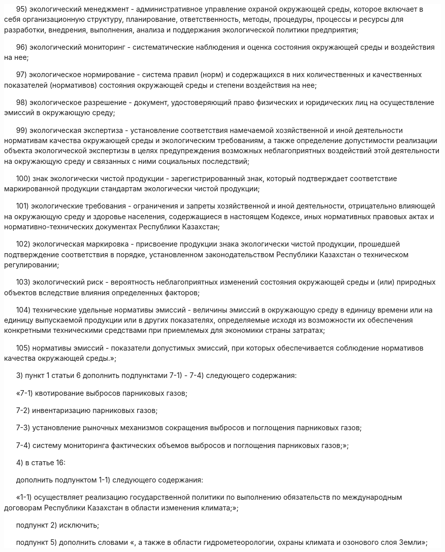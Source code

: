       95) экологический менеджмент - административное управление охраной окружающей среды, которое включает в себя организационную структуру, планирование, ответственность, методы, процедуры, процессы и ресурсы для разработки, внедрения, выполнения, анализа и поддержания экологической политики предприятия;

      96) экологический мониторинг - систематические наблюдения и оценка состояния окружающей среды и воздействия на нее;

      97) экологическое нормирование - система правил (норм) и содержащихся в них количественных и качественных показателей (нормативов) состояния окружающей среды и степени воздействия на нее;

      98) экологическое разрешение - документ, удостоверяющий право физических и юридических лиц на осуществление эмиссий в окружающую среду;

      99) экологическая экспертиза - установление соответствия намечаемой хозяйственной и иной деятельности нормативам качества окружающей среды и экологическим требованиям, а также определение допустимости реализации объекта экологической экспертизы в целях предупреждения возможных неблагоприятных воздействий этой деятельности на окружающую среду и связанных с ними социальных последствий;

      100) знак экологически чистой продукции - зарегистрированный знак, который подтверждает соответствие маркированной продукции стандартам экологически чистой продукции;

      101) экологические требования - ограничения и запреты хозяйственной и иной деятельности, отрицательно влияющей на окружающую среду и здоровье населения, содержащиеся в настоящем Кодексе, иных нормативных правовых актах и нормативно-технических документах Республики Казахстан;

      102) экологическая маркировка - присвоение продукции знака экологически чистой продукции, прошедшей подтверждение соответствия в порядке, установленном законодательством Республики Казахстан о техническом регулировании;

      103) экологический риск - вероятность неблагоприятных изменений состояния окружающей среды и (или) природных объектов вследствие влияния определенных факторов;

      104) технические удельные нормативы эмиссий - величины эмиссий в окружающую среду в единицу времени или на единицу выпускаемой продукции или в других показателях, определяемые исходя из возможности их обеспечения конкретными техническими средствами при приемлемых для экономики страны затратах;

      105) нормативы эмиссий - показатели допустимых эмиссий, при которых обеспечивается соблюдение нормативов качества окружающей среды.»;

      3) пункт 1 статьи 6 дополнить подпунктами 7-1) - 7-4) следующего содержания:

      «7-1) квотирование выбросов парниковых газов;

      7-2) инвентаризацию парниковых газов;

      7-3) установление рыночных механизмов сокращения выбросов и поглощения парниковых газов;

      7-4) систему мониторинга фактических объемов выбросов и поглощения парниковых газов;»;

      4) в статье 16:

      дополнить подпунктом 1-1) следующего содержания:

      «1-1) осуществляет реализацию государственной политики по выполнению обязательств по международным договорам Республики Казахстан в области изменения климата;»;

      подпункт 2) исключить;

      подпункт 5) дополнить словами «, а также в области гидрометеорологии, охраны климата и озонового слоя Земли»;
